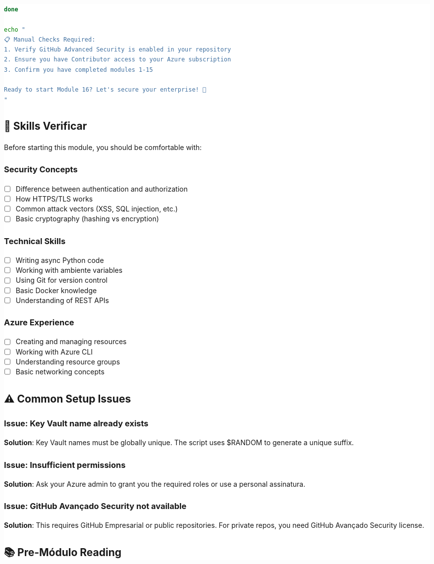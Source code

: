 ```bash
done

echo "
📋 Manual Checks Required:
1. Verify GitHub Advanced Security is enabled in your repository
2. Ensure you have Contributor access to your Azure subscription
3. Confirm you have completed modules 1-15

Ready to start Module 16? Let's secure your enterprise! 🔐
"
```

## 🎯 Skills Verificar

Before starting this module, you should be comfortable with:

### Security Concepts
- [ ] Difference between authentication and authorization
- [ ] How HTTPS/TLS works
- [ ] Common attack vectors (XSS, SQL injection, etc.)
- [ ] Basic cryptography (hashing vs encryption)

### Technical Skills
- [ ] Writing async Python code
- [ ] Working with ambiente variables
- [ ] Using Git for version control
- [ ] Basic Docker knowledge
- [ ] Understanding of REST APIs

### Azure Experience
- [ ] Creating and managing resources
- [ ] Working with Azure CLI
- [ ] Understanding resource groups
- [ ] Basic networking concepts

## ⚠️ Common Setup Issues

### Issue: Key Vault name already exists
**Solution**: Key Vault names must be globally unique. The script uses $RANDOM to generate a unique suffix.

### Issue: Insufficient permissions
**Solution**: Ask your Azure admin to grant you the required roles or use a personal assinatura.

### Issue: GitHub Avançado Security not available
**Solution**: This requires GitHub Empresarial or public repositories. For private repos, you need GitHub Avançado Security license.

## 📚 Pre-Módulo Reading
